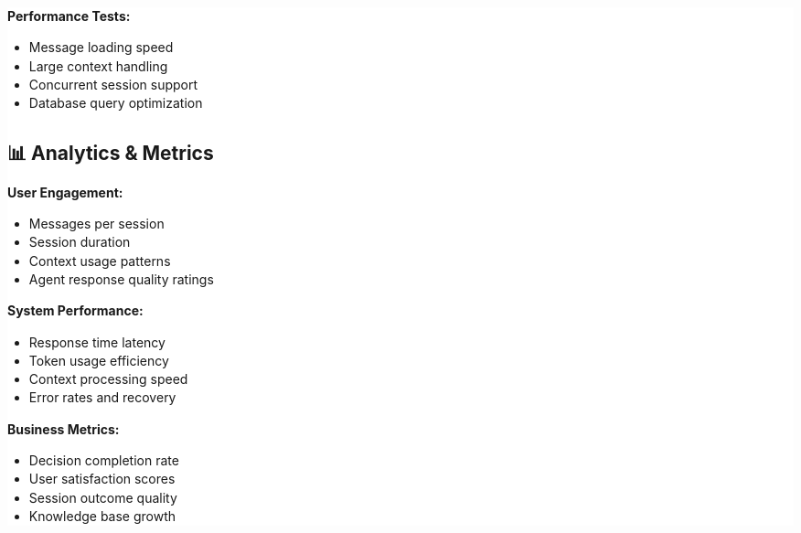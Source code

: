 **Performance Tests:**

- Message loading speed
- Large context handling
- Concurrent session support
- Database query optimization

## 📊 **Analytics & Metrics**

**User Engagement:**

- Messages per session
- Session duration
- Context usage patterns
- Agent response quality ratings

**System Performance:**

- Response time latency
- Token usage efficiency
- Context processing speed
- Error rates and recovery

**Business Metrics:**

- Decision completion rate
- User satisfaction scores
- Session outcome quality
- Knowledge base growth
